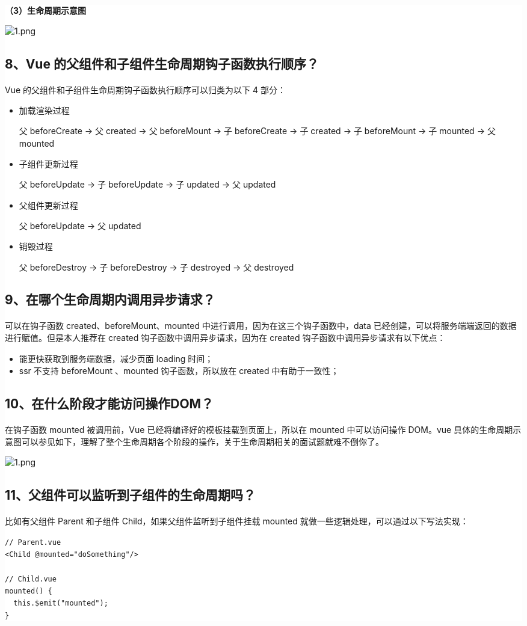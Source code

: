 **（3）生命周期示意图**

![1.png](https://p1-jj.byteimg.com/tos-cn-i-t2oaga2asx/gold-user-assets/2019/8/19/16ca74f183827f46~tplv-t2oaga2asx-zoom-in-crop-mark:4536:0:0:0.image)

8、Vue 的父组件和子组件生命周期钩子函数执行顺序？
---------------------------

Vue 的父组件和子组件生命周期钩子函数执行顺序可以归类为以下 4 部分：

* 加载渲染过程

    父 beforeCreate -> 父 created -> 父 beforeMount -> 子 beforeCreate -> 子 created -> 子 beforeMount -> 子 mounted -> 父 mounted

* 子组件更新过程

    父 beforeUpdate -> 子 beforeUpdate -> 子 updated -> 父 updated

* 父组件更新过程

    父 beforeUpdate -> 父 updated

* 销毁过程

    父 beforeDestroy -> 子 beforeDestroy -> 子 destroyed -> 父 destroyed

9、在哪个生命周期内调用异步请求？
-----------------

可以在钩子函数 created、beforeMount、mounted 中进行调用，因为在这三个钩子函数中，data 已经创建，可以将服务端端返回的数据进行赋值。但是本人推荐在 created 钩子函数中调用异步请求，因为在 created 钩子函数中调用异步请求有以下优点：

* 能更快获取到服务端数据，减少页面 loading 时间；
* ssr 不支持 beforeMount 、mounted 钩子函数，所以放在 created 中有助于一致性；

10、在什么阶段才能访问操作DOM？
------------------

在钩子函数 mounted 被调用前，Vue 已经将编译好的模板挂载到页面上，所以在 mounted 中可以访问操作 DOM。vue 具体的生命周期示意图可以参见如下，理解了整个生命周期各个阶段的操作，关于生命周期相关的面试题就难不倒你了。

![1.png](https://p1-jj.byteimg.com/tos-cn-i-t2oaga2asx/gold-user-assets/2019/8/19/16ca74f183827f46~tplv-t2oaga2asx-zoom-in-crop-mark:4536:0:0:0.image)

11、父组件可以监听到子组件的生命周期吗？
---------------------

比如有父组件 Parent 和子组件 Child，如果父组件监听到子组件挂载 mounted 就做一些逻辑处理，可以通过以下写法实现：

```
// Parent.vue
<Child @mounted="doSomething"/>
    
// Child.vue
mounted() {
  this.$emit("mounted");
}

```
